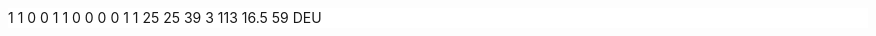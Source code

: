 </td>
<td style="text-align:right;">
1
</td>
<td style="text-align:right;">
1
</td>
<td style="text-align:right;">
0
</td>
<td style="text-align:right;">
0
</td>
<td style="text-align:right;">
1
</td>
<td style="text-align:right;">
1
</td>
<td style="text-align:right;">
0
</td>
<td style="text-align:right;">
0
</td>
<td style="text-align:right;">
0
</td>
<td style="text-align:right;">
0
</td>
<td style="text-align:right;">
1
</td>
<td style="text-align:right;">
1
</td>
</tr>
<tr>
<td style="text-align:left;">
25
</td>
<td style="text-align:right;">
25
</td>
<td style="text-align:right;">
39
</td>
<td style="text-align:right;">
3
</td>
<td style="text-align:right;">
113
</td>
<td style="text-align:right;">
16.5
</td>
<td style="text-align:right;">
59
</td>
<td style="text-align:left;">
DEU
</td>
<td style="text-align:right;">